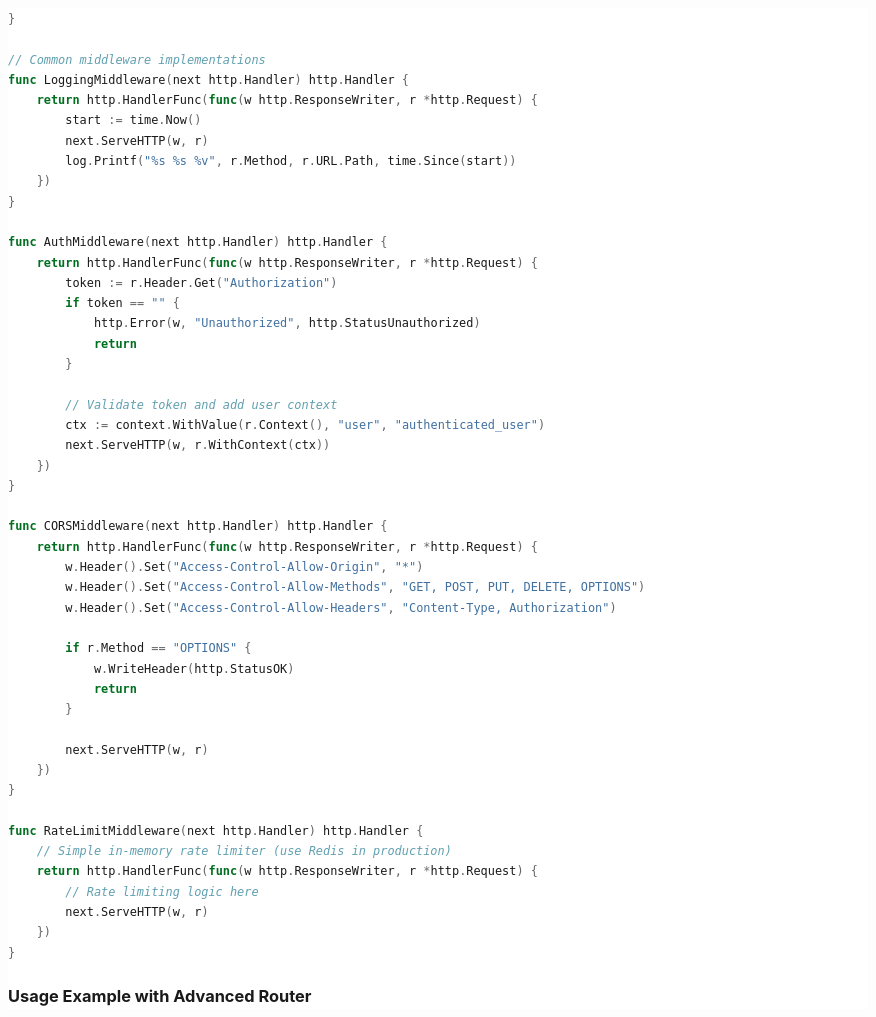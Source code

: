 ```go
}

// Common middleware implementations
func LoggingMiddleware(next http.Handler) http.Handler {
	return http.HandlerFunc(func(w http.ResponseWriter, r *http.Request) {
		start := time.Now()
		next.ServeHTTP(w, r)
		log.Printf("%s %s %v", r.Method, r.URL.Path, time.Since(start))
	})
}

func AuthMiddleware(next http.Handler) http.Handler {
	return http.HandlerFunc(func(w http.ResponseWriter, r *http.Request) {
		token := r.Header.Get("Authorization")
		if token == "" {
			http.Error(w, "Unauthorized", http.StatusUnauthorized)
			return
		}
		
		// Validate token and add user context
		ctx := context.WithValue(r.Context(), "user", "authenticated_user")
		next.ServeHTTP(w, r.WithContext(ctx))
	})
}

func CORSMiddleware(next http.Handler) http.Handler {
	return http.HandlerFunc(func(w http.ResponseWriter, r *http.Request) {
		w.Header().Set("Access-Control-Allow-Origin", "*")
		w.Header().Set("Access-Control-Allow-Methods", "GET, POST, PUT, DELETE, OPTIONS")
		w.Header().Set("Access-Control-Allow-Headers", "Content-Type, Authorization")
		
		if r.Method == "OPTIONS" {
			w.WriteHeader(http.StatusOK)
			return
		}
		
		next.ServeHTTP(w, r)
	})
}

func RateLimitMiddleware(next http.Handler) http.Handler {
	// Simple in-memory rate limiter (use Redis in production)
	return http.HandlerFunc(func(w http.ResponseWriter, r *http.Request) {
		// Rate limiting logic here
		next.ServeHTTP(w, r)
	})
}
```

### Usage Example with Advanced Router
